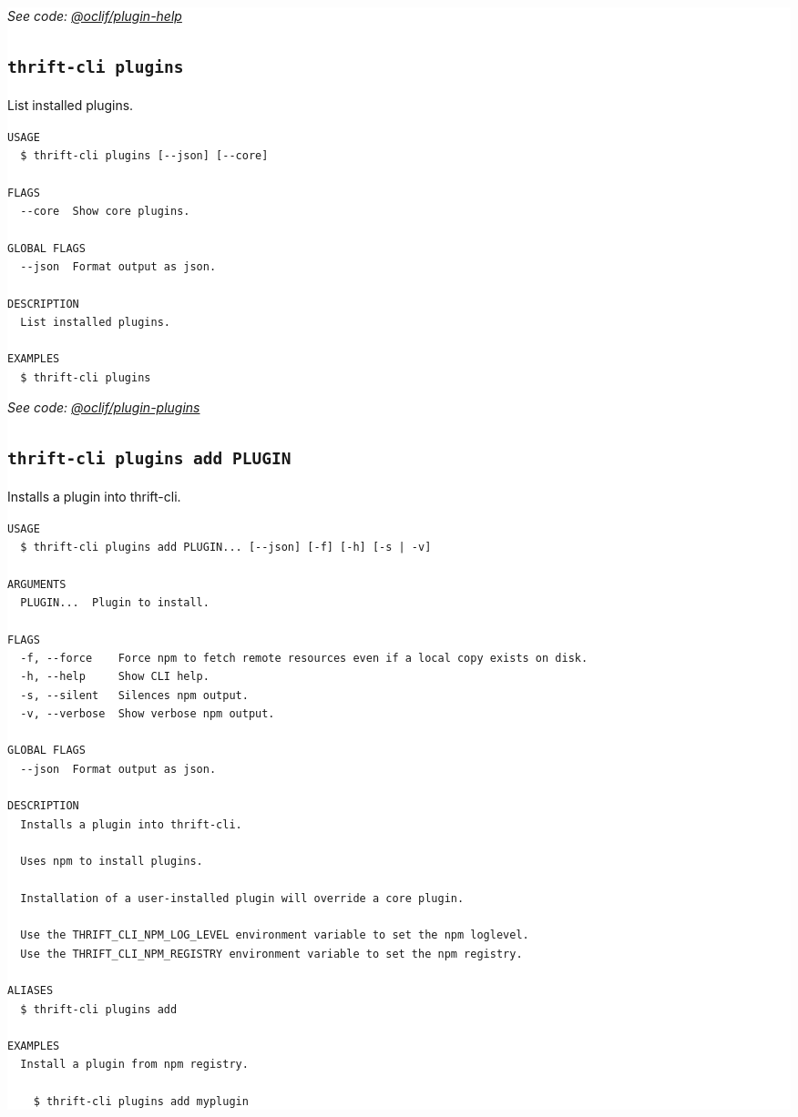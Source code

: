 _See code: [@oclif/plugin-help](https://github.com/oclif/plugin-help/blob/v6.2.3/src/commands/help.ts)_

## `thrift-cli plugins`

List installed plugins.

```
USAGE
  $ thrift-cli plugins [--json] [--core]

FLAGS
  --core  Show core plugins.

GLOBAL FLAGS
  --json  Format output as json.

DESCRIPTION
  List installed plugins.

EXAMPLES
  $ thrift-cli plugins
```

_See code: [@oclif/plugin-plugins](https://github.com/oclif/plugin-plugins/blob/v5.3.2/src/commands/plugins/index.ts)_

## `thrift-cli plugins add PLUGIN`

Installs a plugin into thrift-cli.

```
USAGE
  $ thrift-cli plugins add PLUGIN... [--json] [-f] [-h] [-s | -v]

ARGUMENTS
  PLUGIN...  Plugin to install.

FLAGS
  -f, --force    Force npm to fetch remote resources even if a local copy exists on disk.
  -h, --help     Show CLI help.
  -s, --silent   Silences npm output.
  -v, --verbose  Show verbose npm output.

GLOBAL FLAGS
  --json  Format output as json.

DESCRIPTION
  Installs a plugin into thrift-cli.

  Uses npm to install plugins.

  Installation of a user-installed plugin will override a core plugin.

  Use the THRIFT_CLI_NPM_LOG_LEVEL environment variable to set the npm loglevel.
  Use the THRIFT_CLI_NPM_REGISTRY environment variable to set the npm registry.

ALIASES
  $ thrift-cli plugins add

EXAMPLES
  Install a plugin from npm registry.

    $ thrift-cli plugins add myplugin

```